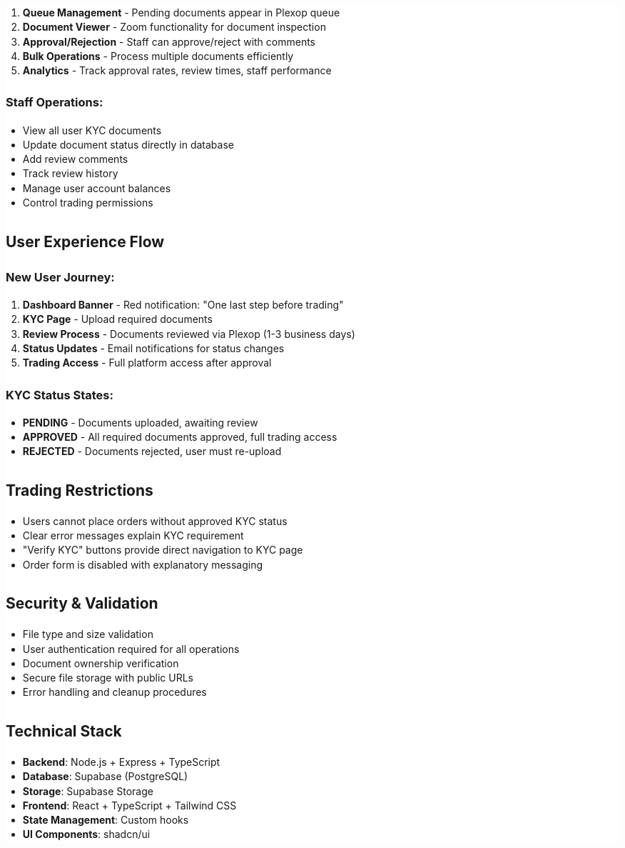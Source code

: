 1. **Queue Management** - Pending documents appear in Plexop queue
2. **Document Viewer** - Zoom functionality for document inspection
3. **Approval/Rejection** - Staff can approve/reject with comments
4. **Bulk Operations** - Process multiple documents efficiently
5. **Analytics** - Track approval rates, review times, staff performance

### Staff Operations:

- View all user KYC documents
- Update document status directly in database
- Add review comments
- Track review history
- Manage user account balances
- Control trading permissions

## User Experience Flow

### New User Journey:

1. **Dashboard Banner** - Red notification: "One last step before trading"
2. **KYC Page** - Upload required documents
3. **Review Process** - Documents reviewed via Plexop (1-3 business days)
4. **Status Updates** - Email notifications for status changes
5. **Trading Access** - Full platform access after approval

### KYC Status States:

- **PENDING** - Documents uploaded, awaiting review
- **APPROVED** - All required documents approved, full trading access
- **REJECTED** - Documents rejected, user must re-upload

## Trading Restrictions

- Users cannot place orders without approved KYC status
- Clear error messages explain KYC requirement
- "Verify KYC" buttons provide direct navigation to KYC page
- Order form is disabled with explanatory messaging

## Security & Validation

- File type and size validation
- User authentication required for all operations
- Document ownership verification
- Secure file storage with public URLs
- Error handling and cleanup procedures

## Technical Stack

- **Backend**: Node.js + Express + TypeScript
- **Database**: Supabase (PostgreSQL)
- **Storage**: Supabase Storage
- **Frontend**: React + TypeScript + Tailwind CSS
- **State Management**: Custom hooks
- **UI Components**: shadcn/ui
